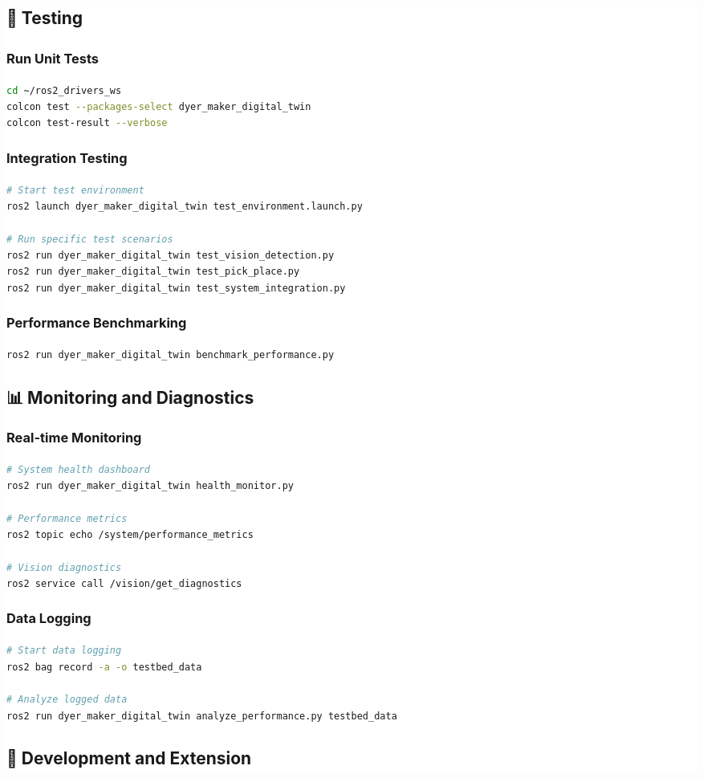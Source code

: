 ## 🧪 Testing

### Run Unit Tests
```bash
cd ~/ros2_drivers_ws
colcon test --packages-select dyer_maker_digital_twin
colcon test-result --verbose
```

### Integration Testing
```bash
# Start test environment
ros2 launch dyer_maker_digital_twin test_environment.launch.py

# Run specific test scenarios
ros2 run dyer_maker_digital_twin test_vision_detection.py
ros2 run dyer_maker_digital_twin test_pick_place.py
ros2 run dyer_maker_digital_twin test_system_integration.py
```

### Performance Benchmarking
```bash
ros2 run dyer_maker_digital_twin benchmark_performance.py
```

## 📊 Monitoring and Diagnostics

### Real-time Monitoring
```bash
# System health dashboard
ros2 run dyer_maker_digital_twin health_monitor.py

# Performance metrics
ros2 topic echo /system/performance_metrics

# Vision diagnostics
ros2 service call /vision/get_diagnostics
```

### Data Logging
```bash
# Start data logging
ros2 bag record -a -o testbed_data

# Analyze logged data
ros2 run dyer_maker_digital_twin analyze_performance.py testbed_data
```

## 🔧 Development and Extension
